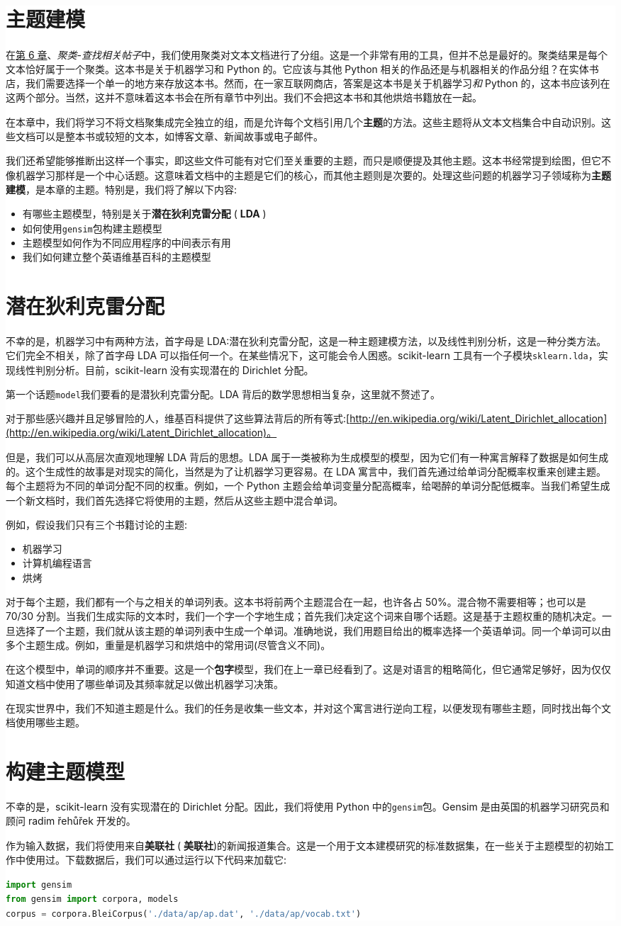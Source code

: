 # 主题建模

在[第 6 章](06.html)、*聚类-查找相关帖子*中，我们使用聚类对文本文档进行了分组。这是一个非常有用的工具，但并不总是最好的。聚类结果是每个文本恰好属于一个聚类。这本书是关于机器学习和 Python 的。它应该与其他 Python 相关的作品还是与机器相关的作品分组？在实体书店，我们需要选择一个单一的地方来存放这本书。然而，在一家互联网商店，答案是这本书是关于机器学习*和* Python 的，这本书应该列在这两个部分。当然，这并不意味着这本书会在所有章节中列出。我们不会把这本书和其他烘焙书籍放在一起。

在本章中，我们将学习不将文档聚集成完全独立的组，而是允许每个文档引用几个**主题**的方法。这些主题将从文本文档集合中自动识别。这些文档可以是整本书或较短的文本，如博客文章、新闻故事或电子邮件。

我们还希望能够推断出这样一个事实，即这些文件可能有对它们至关重要的主题，而只是顺便提及其他主题。这本书经常提到绘图，但它不像机器学习那样是一个中心话题。这意味着文档中的主题是它们的核心，而其他主题则是次要的。处理这些问题的机器学习子领域称为**主题建模**，是本章的主题。特别是，我们将了解以下内容:

*   有哪些主题模型，特别是关于**潜在狄利克雷分配** ( **LDA** )
*   如何使用`gensim`包构建主题模型
*   主题模型如何作为不同应用程序的中间表示有用
*   我们如何建立整个英语维基百科的主题模型

# 潜在狄利克雷分配

不幸的是，机器学习中有两种方法，首字母是 LDA:潜在狄利克雷分配，这是一种主题建模方法，以及线性判别分析，这是一种分类方法。它们完全不相关，除了首字母 LDA 可以指任何一个。在某些情况下，这可能会令人困惑。scikit-learn 工具有一个子模块`sklearn.lda`，实现线性判别分析。目前，scikit-learn 没有实现潜在的 Dirichlet 分配。

第一个话题`model`我们要看的是潜狄利克雷分配。LDA 背后的数学思想相当复杂，这里就不赘述了。

对于那些感兴趣并且足够冒险的人，维基百科提供了这些算法背后的所有等式:[http://en.wikipedia.org/wiki/Latent_Dirichlet_allocation](http://en.wikipedia.org/wiki/Latent_Dirichlet_allocation)。

但是，我们可以从高层次直观地理解 LDA 背后的思想。LDA 属于一类被称为生成模型的模型，因为它们有一种寓言解释了数据是如何生成的。这个生成性的故事是对现实的简化，当然是为了让机器学习更容易。在 LDA 寓言中，我们首先通过给单词分配概率权重来创建主题。每个主题将为不同的单词分配不同的权重。例如，一个 Python 主题会给单词变量分配高概率，给喝醉的单词分配低概率。当我们希望生成一个新文档时，我们首先选择它将使用的主题，然后从这些主题中混合单词。

例如，假设我们只有三个书籍讨论的主题:

*   机器学习
*   计算机编程语言
*   烘烤

对于每个主题，我们都有一个与之相关的单词列表。这本书将前两个主题混合在一起，也许各占 50%。混合物不需要相等；也可以是 70/30 分割。当我们生成实际的文本时，我们一个字一个字地生成；首先我们决定这个词来自哪个话题。这是基于主题权重的随机决定。一旦选择了一个主题，我们就从该主题的单词列表中生成一个单词。准确地说，我们用题目给出的概率选择一个英语单词。同一个单词可以由多个主题生成。例如，重量是机器学习和烘焙中的常用词(尽管含义不同)。

在这个模型中，单词的顺序并不重要。这是一个**包字**模型，我们在上一章已经看到了。这是对语言的粗略简化，但它通常足够好，因为仅仅知道文档中使用了哪些单词及其频率就足以做出机器学习决策。

在现实世界中，我们不知道主题是什么。我们的任务是收集一些文本，并对这个寓言进行逆向工程，以便发现有哪些主题，同时找出每个文档使用哪些主题。

# 构建主题模型

不幸的是，scikit-learn 没有实现潜在的 Dirichlet 分配。因此，我们将使用 Python 中的`gensim`包。Gensim 是由英国的机器学习研究员和顾问 radim řehůřek 开发的。

作为输入数据，我们将使用来自**美联社** ( **美联社**)的新闻报道集合。这是一个用于文本建模研究的标准数据集，在一些关于主题模型的初始工作中使用过。下载数据后，我们可以通过运行以下代码来加载它:

```py
import gensim 
from gensim import corpora, models 
corpus = corpora.BleiCorpus('./data/ap/ap.dat', './data/ap/vocab.txt') 
```
